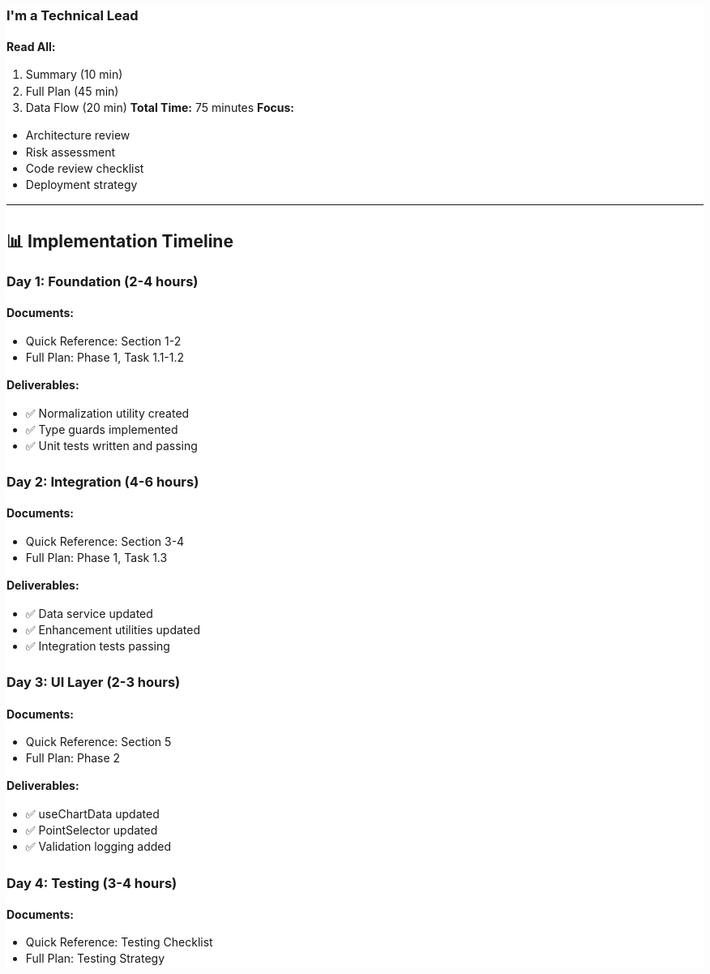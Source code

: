 ### I'm a Technical Lead
**Read All:**
1. Summary (10 min)
2. Full Plan (45 min)
3. Data Flow (20 min)
**Total Time:** 75 minutes
**Focus:**
- Architecture review
- Risk assessment
- Code review checklist
- Deployment strategy

---

## 📊 Implementation Timeline

### Day 1: Foundation (2-4 hours)
**Documents:**
- Quick Reference: Section 1-2
- Full Plan: Phase 1, Task 1.1-1.2

**Deliverables:**
- ✅ Normalization utility created
- ✅ Type guards implemented
- ✅ Unit tests written and passing

### Day 2: Integration (4-6 hours)
**Documents:**
- Quick Reference: Section 3-4
- Full Plan: Phase 1, Task 1.3

**Deliverables:**
- ✅ Data service updated
- ✅ Enhancement utilities updated
- ✅ Integration tests passing

### Day 3: UI Layer (2-3 hours)
**Documents:**
- Quick Reference: Section 5
- Full Plan: Phase 2

**Deliverables:**
- ✅ useChartData updated
- ✅ PointSelector updated
- ✅ Validation logging added

### Day 4: Testing (3-4 hours)
**Documents:**
- Quick Reference: Testing Checklist
- Full Plan: Testing Strategy
